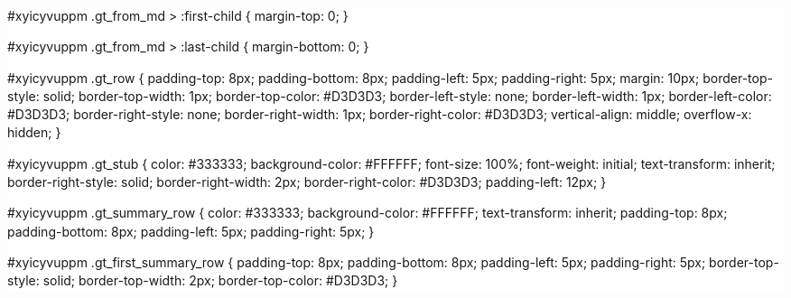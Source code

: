 #xyicyvuppm .gt_from_md > :first-child {
  margin-top: 0;
}

#xyicyvuppm .gt_from_md > :last-child {
  margin-bottom: 0;
}

#xyicyvuppm .gt_row {
  padding-top: 8px;
  padding-bottom: 8px;
  padding-left: 5px;
  padding-right: 5px;
  margin: 10px;
  border-top-style: solid;
  border-top-width: 1px;
  border-top-color: #D3D3D3;
  border-left-style: none;
  border-left-width: 1px;
  border-left-color: #D3D3D3;
  border-right-style: none;
  border-right-width: 1px;
  border-right-color: #D3D3D3;
  vertical-align: middle;
  overflow-x: hidden;
}

#xyicyvuppm .gt_stub {
  color: #333333;
  background-color: #FFFFFF;
  font-size: 100%;
  font-weight: initial;
  text-transform: inherit;
  border-right-style: solid;
  border-right-width: 2px;
  border-right-color: #D3D3D3;
  padding-left: 12px;
}

#xyicyvuppm .gt_summary_row {
  color: #333333;
  background-color: #FFFFFF;
  text-transform: inherit;
  padding-top: 8px;
  padding-bottom: 8px;
  padding-left: 5px;
  padding-right: 5px;
}

#xyicyvuppm .gt_first_summary_row {
  padding-top: 8px;
  padding-bottom: 8px;
  padding-left: 5px;
  padding-right: 5px;
  border-top-style: solid;
  border-top-width: 2px;
  border-top-color: #D3D3D3;
}

